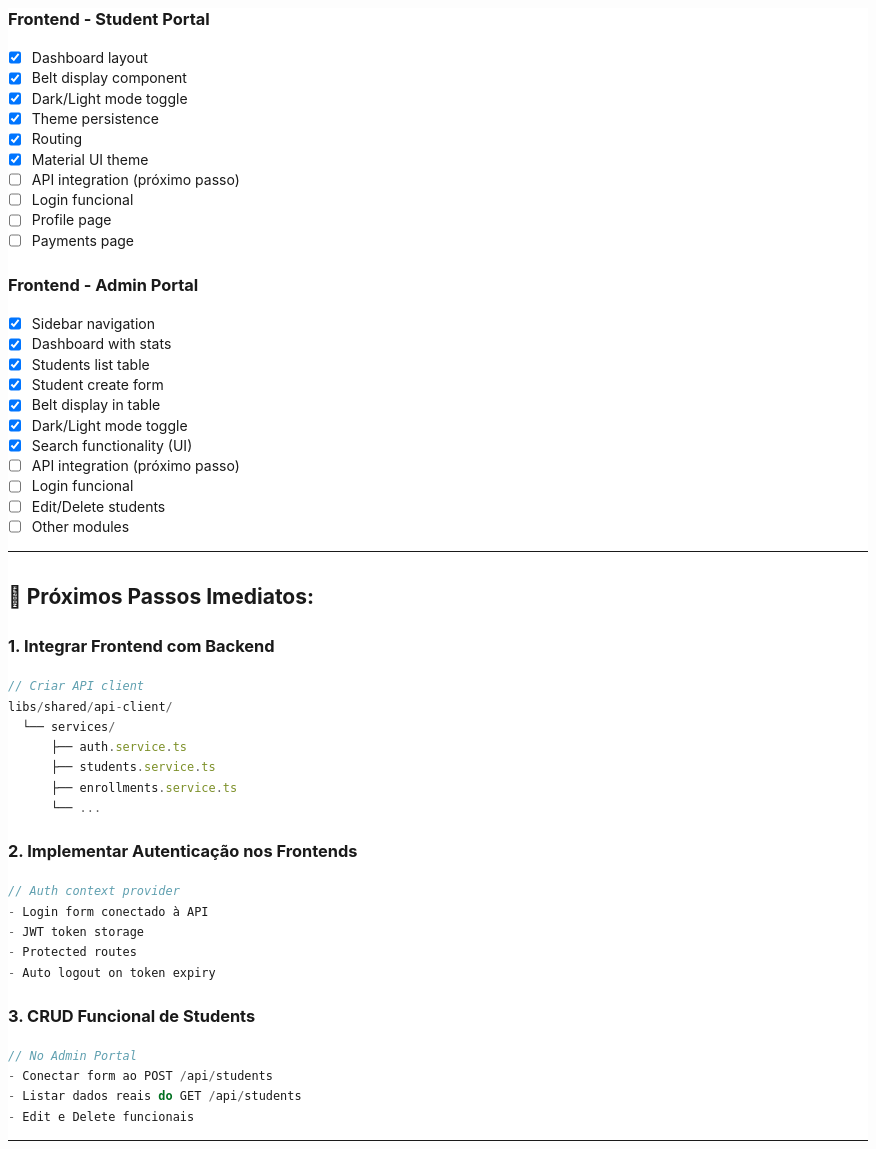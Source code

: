 ### Frontend - Student Portal
- [x] Dashboard layout
- [x] Belt display component
- [x] Dark/Light mode toggle
- [x] Theme persistence
- [x] Routing
- [x] Material UI theme
- [ ] API integration (próximo passo)
- [ ] Login funcional
- [ ] Profile page
- [ ] Payments page

### Frontend - Admin Portal  
- [x] Sidebar navigation
- [x] Dashboard with stats
- [x] Students list table
- [x] Student create form
- [x] Belt display in table
- [x] Dark/Light mode toggle
- [x] Search functionality (UI)
- [ ] API integration (próximo passo)
- [ ] Login funcional
- [ ] Edit/Delete students
- [ ] Other modules

---

## 🎯 **Próximos Passos Imediatos:**

### 1. Integrar Frontend com Backend
```typescript
// Criar API client
libs/shared/api-client/
  └── services/
      ├── auth.service.ts
      ├── students.service.ts
      ├── enrollments.service.ts
      └── ...
```

### 2. Implementar Autenticação nos Frontends
```typescript
// Auth context provider
- Login form conectado à API
- JWT token storage
- Protected routes
- Auto logout on token expiry
```

### 3. CRUD Funcional de Students
```typescript
// No Admin Portal
- Conectar form ao POST /api/students
- Listar dados reais do GET /api/students  
- Edit e Delete funcionais
```

---